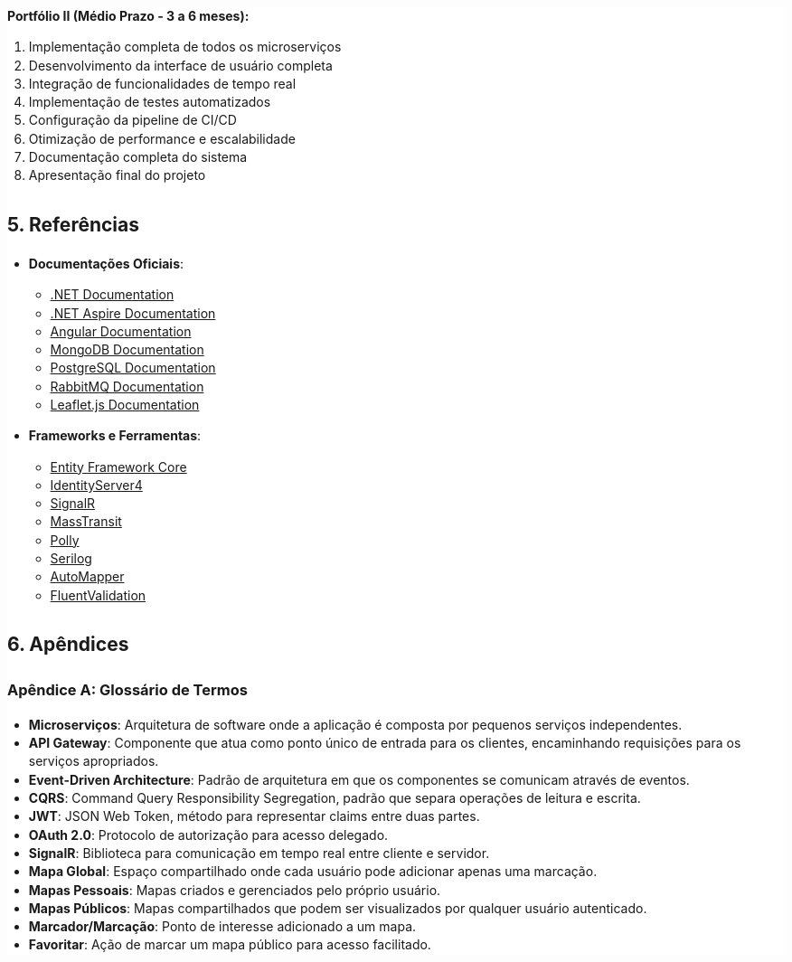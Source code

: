 **Portfólio II (Médio Prazo - 3 a 6 meses):**
1. Implementação completa de todos os microserviços
2. Desenvolvimento da interface de usuário completa
3. Integração de funcionalidades de tempo real
4. Implementação de testes automatizados
5. Configuração da pipeline de CI/CD
6. Otimização de performance e escalabilidade
7. Documentação completa do sistema
8. Apresentação final do projeto

## 5. Referências

- **Documentações Oficiais**:
  - [.NET Documentation](https://docs.microsoft.com/en-us/dotnet/)
  - [.NET Aspire Documentation](https://docs.microsoft.com/en-us/dotnet/aspire/)
  - [Angular Documentation](https://angular.io/docs)
  - [MongoDB Documentation](https://docs.mongodb.com/)
  - [PostgreSQL Documentation](https://www.postgresql.org/docs/)
  - [RabbitMQ Documentation](https://www.rabbitmq.com/documentation.html)
  - [Leaflet.js Documentation](https://leafletjs.com/reference.html)

- **Frameworks e Ferramentas**:
  - [Entity Framework Core](https://github.com/dotnet/efcore)
  - [IdentityServer4](https://github.com/IdentityServer/IdentityServer4)
  - [SignalR](https://github.com/dotnet/aspnetcore/tree/main/src/SignalR)
  - [MassTransit](https://masstransit-project.com/)
  - [Polly](https://github.com/App-vNext/Polly)
  - [Serilog](https://serilog.net/)
  - [AutoMapper](https://automapper.org/)
  - [FluentValidation](https://fluentvalidation.net/)

## 6. Apêndices

### Apêndice A: Glossário de Termos

- **Microserviços**: Arquitetura de software onde a aplicação é composta por pequenos serviços independentes.
- **API Gateway**: Componente que atua como ponto único de entrada para os clientes, encaminhando requisições para os serviços apropriados.
- **Event-Driven Architecture**: Padrão de arquitetura em que os componentes se comunicam através de eventos.
- **CQRS**: Command Query Responsibility Segregation, padrão que separa operações de leitura e escrita.
- **JWT**: JSON Web Token, método para representar claims entre duas partes.
- **OAuth 2.0**: Protocolo de autorização para acesso delegado.
- **SignalR**: Biblioteca para comunicação em tempo real entre cliente e servidor.
- **Mapa Global**: Espaço compartilhado onde cada usuário pode adicionar apenas uma marcação.
- **Mapas Pessoais**: Mapas criados e gerenciados pelo próprio usuário.
- **Mapas Públicos**: Mapas compartilhados que podem ser visualizados por qualquer usuário autenticado.
- **Marcador/Marcação**: Ponto de interesse adicionado a um mapa.
- **Favoritar**: Ação de marcar um mapa público para acesso facilitado.
